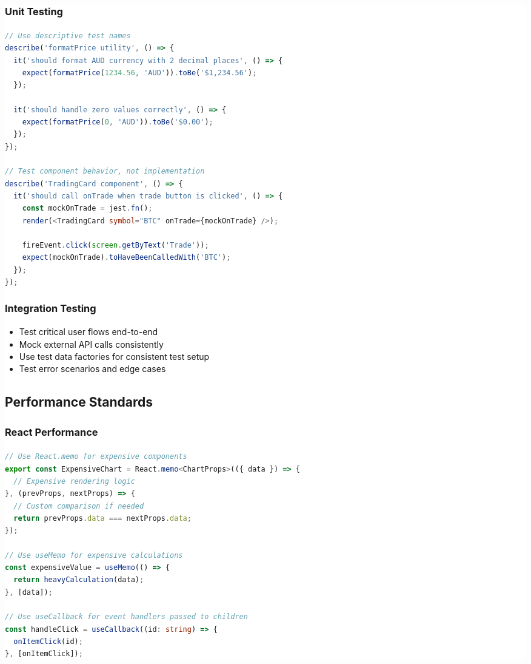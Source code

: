 ### Unit Testing
```typescript
// Use descriptive test names
describe('formatPrice utility', () => {
  it('should format AUD currency with 2 decimal places', () => {
    expect(formatPrice(1234.56, 'AUD')).toBe('$1,234.56');
  });

  it('should handle zero values correctly', () => {
    expect(formatPrice(0, 'AUD')).toBe('$0.00');
  });
});

// Test component behavior, not implementation
describe('TradingCard component', () => {
  it('should call onTrade when trade button is clicked', () => {
    const mockOnTrade = jest.fn();
    render(<TradingCard symbol="BTC" onTrade={mockOnTrade} />);
    
    fireEvent.click(screen.getByText('Trade'));
    expect(mockOnTrade).toHaveBeenCalledWith('BTC');
  });
});
```

### Integration Testing
- Test critical user flows end-to-end
- Mock external API calls consistently
- Use test data factories for consistent test setup
- Test error scenarios and edge cases

## Performance Standards

### React Performance
```typescript
// Use React.memo for expensive components
export const ExpensiveChart = React.memo<ChartProps>(({ data }) => {
  // Expensive rendering logic
}, (prevProps, nextProps) => {
  // Custom comparison if needed
  return prevProps.data === nextProps.data;
});

// Use useMemo for expensive calculations
const expensiveValue = useMemo(() => {
  return heavyCalculation(data);
}, [data]);

// Use useCallback for event handlers passed to children
const handleClick = useCallback((id: string) => {
  onItemClick(id);
}, [onItemClick]);
```
